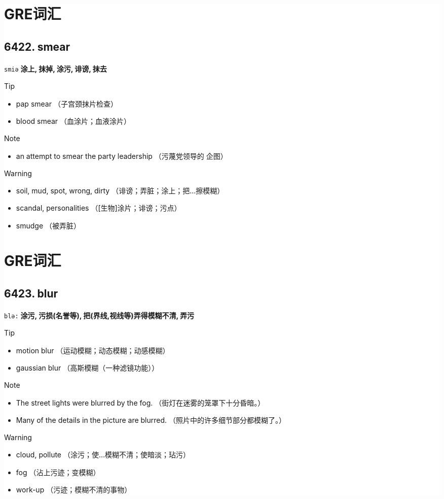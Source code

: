 # GRE词汇

## 6422. smear

`smiə`  **涂上, 抹掉, 涂污, 诽谤, 抹去**

> [!TIP]
>
> - pap smear （子宫颈抹片检查）
>
> - blood smear （血涂片；血液涂片）
>

> [!NOTE]
>
> - an attempt to smear the party leadership （污蔑党领导的 企图）
>

> [!WARNING]
>
> - soil, mud, spot, wrong, dirty （诽谤；弄脏；涂上；把…擦模糊）
>
> - scandal, personalities （[生物]涂片；诽谤；污点）
>
> - smudge （被弄脏）
>

# GRE词汇

## 6423. blur

`blə:`  **涂污, 污损(名誉等), 把(界线,视线等)弄得模糊不清, 弄污**

> [!TIP]
>
> - motion blur （运动模糊；动态模糊；动感模糊）
>
> - gaussian blur （高斯模糊（一种滤镜功能））
>

> [!NOTE]
>
> - The street lights were blurred by the fog. （街灯在迷雾的笼罩下十分昏暗。）
>
> - Many of the details in the picture are blurred. （照片中的许多细节部分都模糊了。）
>

> [!WARNING]
>
> - cloud, pollute （涂污；使…模糊不清；使暗淡；玷污）
>
> - fog （沾上污迹；变模糊）
>
> - work-up （污迹；模糊不清的事物）
>

